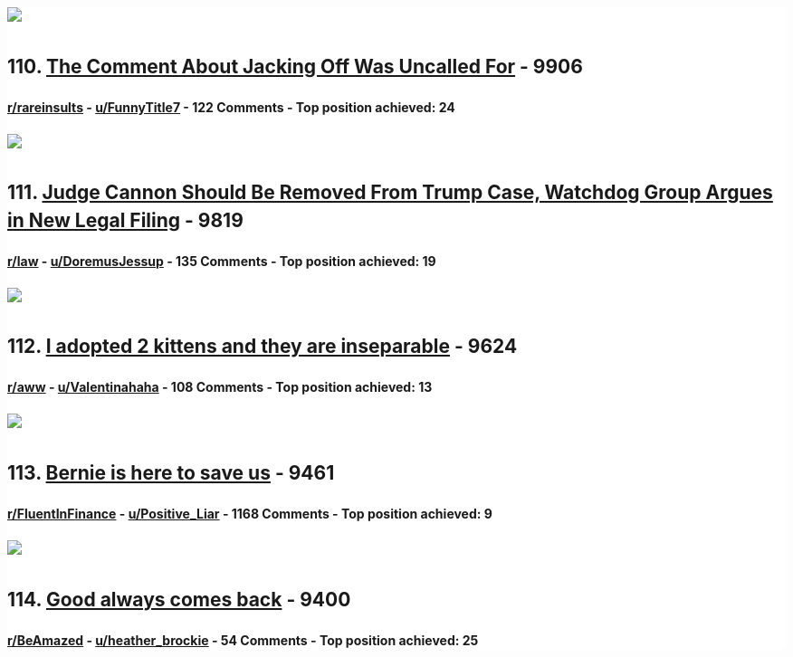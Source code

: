 <a href="https://i.redd.it/rzuplqs8psmd1.jpeg"><img src="https://a.thumbs.redditmedia.com/0PAQIyUEfHLeDDatHUm4WSD84KpdtNzVY1o_QrZ7Vb4.jpg"></img></a>

## 110. [The Comment About Jacking Off Was Uncalled For](http://reddit.com/r/rareinsults/comments/1f93cdv/the_comment_about_jacking_off_was_uncalled_for/) - 9906
#### [r/rareinsults](http://reddit.com/r/rareinsults) - [u/FunnyTitle7](http://reddit.com/u/FunnyTitle7) - 122 Comments - Top position achieved: 24

<a href="https://i.redd.it/rdgwyh96oumd1.png"><img src="https://a.thumbs.redditmedia.com/BPTebwV0N9ttr0vNsprt4mUls1DuYN5yqvkaDc-m7X8.jpg"></img></a>

## 111. [Judge Cannon Should Be Removed From Trump Case, Watchdog Group Argues in New Legal Filing](http://reddit.com/r/law/comments/1f8eoxo/judge_cannon_should_be_removed_from_trump_case/) - 9819
#### [r/law](http://reddit.com/r/law) - [u/DoremusJessup](http://reddit.com/u/DoremusJessup) - 135 Comments - Top position achieved: 19

<a href="https://www.propublica.org/article/judge-aileen-cannon-trump-documents-case-ethics-complaint-crew-jack-smith"><img src="https://b.thumbs.redditmedia.com/d_WWD6J9puMWQj5_bnzANLNNAfro7B-PDCXEMt77aZE.jpg"></img></a>

## 112. [I adopted 2 kittens and they are inseparable](http://reddit.com/r/aww/comments/1f96qp8/i_adopted_2_kittens_and_they_are_inseparable/) - 9624
#### [r/aww](http://reddit.com/r/aww) - [u/Valentinahaha](http://reddit.com/u/Valentinahaha) - 108 Comments - Top position achieved: 13

<a href="https://i.redd.it/f0v4x2m8dvmd1.jpeg"><img src="https://a.thumbs.redditmedia.com/542LE7oduj1TK-MNpODpW-QpyX8rHj-nKm7BHpmKSe8.jpg"></img></a>

## 113. [Bernie is here to save us](http://reddit.com/r/FluentInFinance/comments/1f97q9b/bernie_is_here_to_save_us/) - 9461
#### [r/FluentInFinance](http://reddit.com/r/FluentInFinance) - [u/Positive_Liar](http://reddit.com/u/Positive_Liar) - 1168 Comments - Top position achieved: 9

<a href="https://i.redd.it/aq0yjw9llvmd1.png"><img src="https://b.thumbs.redditmedia.com/Hqek22IYKpxZyiI7T0rGlZLjscYoqOPm-nqToZ0VDaM.jpg"></img></a>

## 114. [Good always comes back](http://reddit.com/r/BeAmazed/comments/1f95l1n/good_always_comes_back/) - 9400
#### [r/BeAmazed](http://reddit.com/r/BeAmazed) - [u/heather_brockie](http://reddit.com/u/heather_brockie) - 54 Comments - Top position achieved: 25
